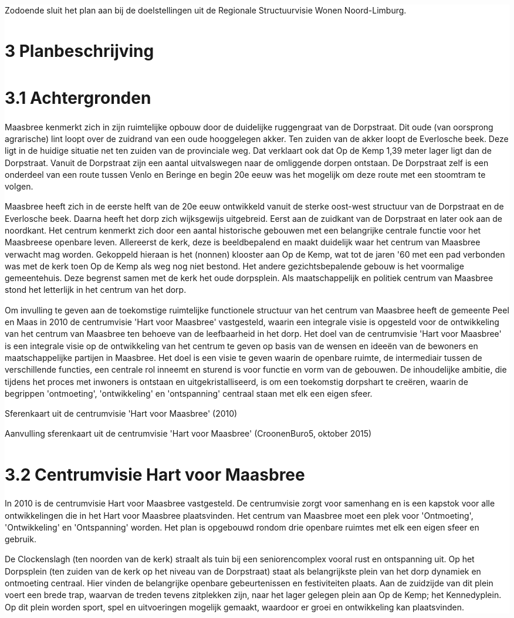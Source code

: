 Zodoende sluit het plan aan bij de doelstellingen uit de Regionale Structuurvisie Wonen Noord-Limburg.

# <span id="page-18-0"></span>3 Planbeschrijving

# 3.1 Achtergronden

<span id="page-18-1"></span>Maasbree kenmerkt zich in zijn ruimtelijke opbouw door de duidelijke ruggengraat van de Dorpstraat. Dit oude (van oorsprong agrarische) lint loopt over de zuidrand van een oude hooggelegen akker. Ten zuiden van de akker loopt de Everlosche beek. Deze ligt in de huidige situatie net ten zuiden van de provinciale weg. Dat verklaart ook dat Op de Kemp 1,39 meter lager ligt dan de Dorpstraat. Vanuit de Dorpstraat zijn een aantal uitvalswegen naar de omliggende dorpen ontstaan. De Dorpstraat zelf is een onderdeel van een route tussen Venlo en Beringe en begin 20e eeuw was het mogelijk om deze route met een stoomtram te volgen.

Maasbree heeft zich in de eerste helft van de 20e eeuw ontwikkeld vanuit de sterke oost-west structuur van de Dorpstraat en de Everlosche beek. Daarna heeft het dorp zich wijksgewijs uitgebreid. Eerst aan de zuidkant van de Dorpstraat en later ook aan de noordkant. Het centrum kenmerkt zich door een aantal historische gebouwen met een belangrijke centrale functie voor het Maasbreese openbare leven. Allereerst de kerk, deze is beeldbepalend en maakt duidelijk waar het centrum van Maasbree verwacht mag worden. Gekoppeld hieraan is het (nonnen) klooster aan Op de Kemp, wat tot de jaren '60 met een pad verbonden was met de kerk toen Op de Kemp als weg nog niet bestond. Het andere gezichtsbepalende gebouw is het voormalige gemeentehuis. Deze begrenst samen met de kerk het oude dorpsplein. Als maatschappelijk en politiek centrum van Maasbree stond het letterlijk in het centrum van het dorp.

Om invulling te geven aan de toekomstige ruimtelijke functionele structuur van het centrum van Maasbree heeft de gemeente Peel en Maas in 2010 de centrumvisie 'Hart voor Maasbree' vastgesteld, waarin een integrale visie is opgesteld voor de ontwikkeling van het centrum van Maasbree ten behoeve van de leefbaarheid in het dorp. Het doel van de centrumvisie 'Hart voor Maasbree' is een integrale visie op de ontwikkeling van het centrum te geven op basis van de wensen en ideeën van de bewoners en maatschappelijke partijen in Maasbree. Het doel is een visie te geven waarin de openbare ruimte, de intermediair tussen de verschillende functies, een centrale rol inneemt en sturend is voor functie en vorm van de gebouwen. De inhoudelijke ambitie, die tijdens het proces met inwoners is ontstaan en uitgekristalliseerd, is om een toekomstig dorpshart te creëren, waarin de begrippen 'ontmoeting', 'ontwikkeling' en 'ontspanning' centraal staan met elk een eigen sfeer.

Sferenkaart uit de centrumvisie 'Hart voor Maasbree' (2010)

Aanvulling sferenkaart uit de centrumvisie 'Hart voor Maasbree' (CroonenBuro5, oktober 2015)

# 3.2 Centrumvisie Hart voor Maasbree

<span id="page-20-0"></span>In 2010 is de centrumvisie Hart voor Maasbree vastgesteld. De centrumvisie zorgt voor samenhang en is een kapstok voor alle ontwikkelingen die in het Hart voor Maasbree plaatsvinden. Het centrum van Maasbree moet een plek voor 'Ontmoeting', 'Ontwikkeling' en 'Ontspanning' worden. Het plan is opgebouwd rondom drie openbare ruimtes met elk een eigen sfeer en gebruik.

De Clockenslagh (ten noorden van de kerk) straalt als tuin bij een seniorencomplex vooral rust en ontspanning uit. Op het Dorpsplein (ten zuiden van de kerk op het niveau van de Dorpstraat) staat als belangrijkste plein van het dorp dynamiek en ontmoeting centraal. Hier vinden de belangrijke openbare gebeurtenissen en festiviteiten plaats. Aan de zuidzijde van dit plein voert een brede trap, waarvan de treden tevens zitplekken zijn, naar het lager gelegen plein aan Op de Kemp; het Kennedyplein. Op dit plein worden sport, spel en uitvoeringen mogelijk gemaakt, waardoor er groei en ontwikkeling kan plaatsvinden.
